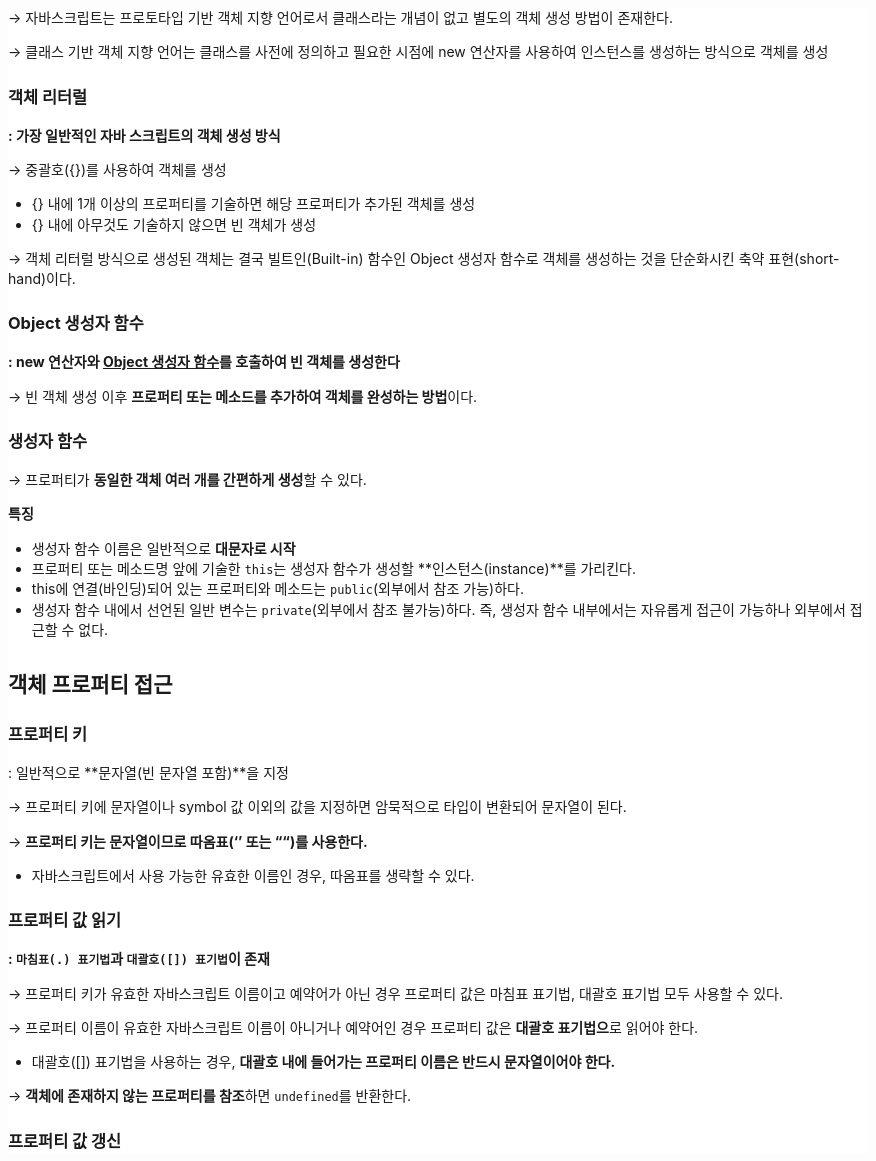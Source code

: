→ 자바스크립트는 프로토타입 기반 객체 지향 언어로서 클래스라는 개념이 없고 별도의 객체 생성 방법이 존재한다.

→ 클래스 기반 객체 지향 언어는 클래스를 사전에 정의하고 필요한 시점에 new 연산자를 사용하여 인스턴스를 생성하는 방식으로 객체를 생성

### 객체 리터럴

**: 가장 일반적인 자바 스크립트의 객체 생성 방식**

→ 중괄호({})를 사용하여 객체를 생성

- {} 내에 1개 이상의 프로퍼티를 기술하면 해당 프로퍼티가 추가된 객체를 생성
- {} 내에 아무것도 기술하지 않으면 빈 객체가 생성

→ 객체 리터럴 방식으로 생성된 객체는 결국 빌트인(Built-in) 함수인 Object 생성자 함수로 객체를 생성하는 것을 단순화시킨 축약 표현(short-hand)이다.

### ****Object 생성자 함수****

**: new 연산자와 [Object 생성자 함수](https://poiemaweb.com/js-built-in-object#11-object)를 호출하여 빈 객체를 생성한다**

→ 빈 객체 생성 이후 **프로퍼티 또는 메소드를 추가하여 객체를 완성하는 방법**이다.

### ****생성자 함수****

→ 프로퍼티가 **동일한 객체 여러 개를 간편하게 생성**할 수 있다.

**특징**

- 생성자 함수 이름은 일반적으로 **대문자로 시작**
- 프로퍼티 또는 메소드명 앞에 기술한 `this`는 생성자 함수가 생성할 **인스턴스(instance)**를 가리킨다.
- this에 연결(바인딩)되어 있는 프로퍼티와 메소드는 `public`(외부에서 참조 가능)하다.
- 생성자 함수 내에서 선언된 일반 변수는 `private`(외부에서 참조 불가능)하다. 즉, 생성자 함수 내부에서는 자유롭게 접근이 가능하나 외부에서 접근할 수 없다.

## ****객체 프로퍼티 접근****

### ****프로퍼티 키****

: 일반적으로 **문자열(빈 문자열 포함)**을 지정

→ 프로퍼티 키에 문자열이나 symbol 값 이외의 값을 지정하면 암묵적으로 타입이 변환되어 문자열이 된다.

→ **프로퍼티 키는 문자열이므로 따옴표(‘’ 또는 ““)를 사용한다.**

- 자바스크립트에서 사용 가능한 유효한 이름인 경우, 따옴표를 생략할 수 있다.

### ****프로퍼티 값 읽기****

**: `마침표(.) 표기법`과 `대괄호([]) 표기법`이 존재**

→ 프로퍼티 키가 유효한 자바스크립트 이름이고 예약어가 아닌 경우 프로퍼티 값은 마침표 표기법, 대괄호 표기법 모두 사용할 수 있다.

→ 프로퍼티 이름이 유효한 자바스크립트 이름이 아니거나 예약어인 경우 프로퍼티 값은 **대괄호 표기법으**로 읽어야 한다. 

- 대괄호([]) 표기법을 사용하는 경우, **대괄호 내에 들어가는 프로퍼티 이름은 반드시 문자열이어야 한다.**

→ **객체에 존재하지 않는 프로퍼티를 참조**하면 `undefined`를 반환한다.

### ****프로퍼티 값 갱신****
